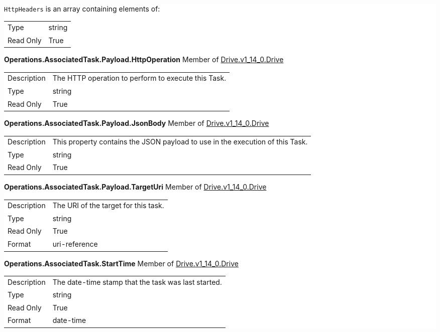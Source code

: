 `HttpHeaders` is an array containing elements of:


| | |
|---|---|
|Type|string|
|Read Only|True|

**Operations.AssociatedTask.Payload.HttpOperation**
Member of [Drive.v1\_14\_0.Drive](#drive)

| | |
|---|---|
|Description|The HTTP operation to perform to execute this Task.|
|Type|string|
|Read Only|True|

**Operations.AssociatedTask.Payload.JsonBody**
Member of [Drive.v1\_14\_0.Drive](#drive)

| | |
|---|---|
|Description|This property contains the JSON payload to use in the execution of this Task.|
|Type|string|
|Read Only|True|

**Operations.AssociatedTask.Payload.TargetUri**
Member of [Drive.v1\_14\_0.Drive](#drive)

| | |
|---|---|
|Description|The URI of the target for this task.|
|Type|string|
|Read Only|True|
|Format|uri-reference|

**Operations.AssociatedTask.StartTime**
Member of [Drive.v1\_14\_0.Drive](#drive)

| | |
|---|---|
|Description|The date-time stamp that the task was last started.|
|Type|string|
|Read Only|True|
|Format|date-time|
